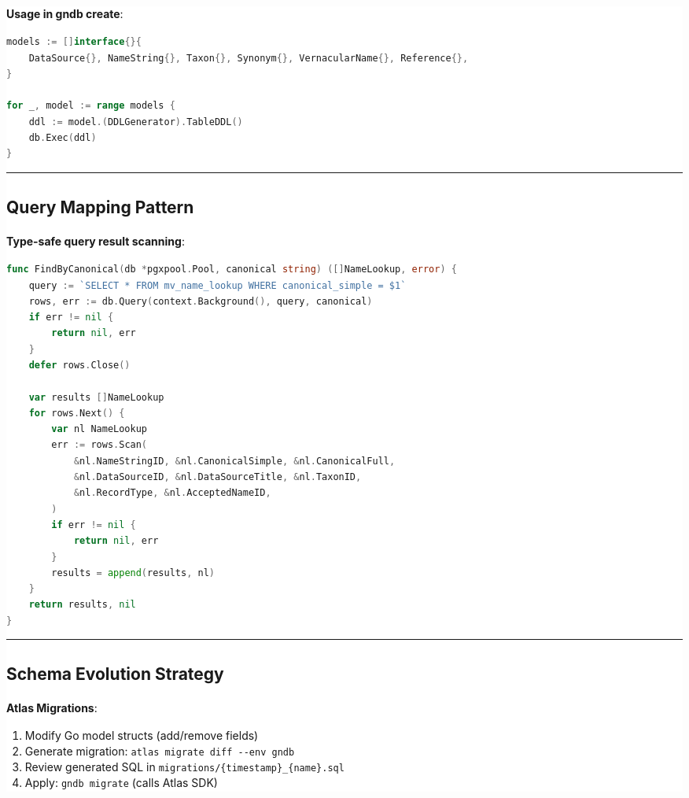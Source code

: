 **Usage in gndb create**:
```go
models := []interface{}{
    DataSource{}, NameString{}, Taxon{}, Synonym{}, VernacularName{}, Reference{},
}

for _, model := range models {
    ddl := model.(DDLGenerator).TableDDL()
    db.Exec(ddl)
}
```

---

## Query Mapping Pattern

**Type-safe query result scanning**:
```go
func FindByCanonical(db *pgxpool.Pool, canonical string) ([]NameLookup, error) {
    query := `SELECT * FROM mv_name_lookup WHERE canonical_simple = $1`
    rows, err := db.Query(context.Background(), query, canonical)
    if err != nil {
        return nil, err
    }
    defer rows.Close()

    var results []NameLookup
    for rows.Next() {
        var nl NameLookup
        err := rows.Scan(
            &nl.NameStringID, &nl.CanonicalSimple, &nl.CanonicalFull,
            &nl.DataSourceID, &nl.DataSourceTitle, &nl.TaxonID,
            &nl.RecordType, &nl.AcceptedNameID,
        )
        if err != nil {
            return nil, err
        }
        results = append(results, nl)
    }
    return results, nil
}
```

---

## Schema Evolution Strategy

**Atlas Migrations**:
1. Modify Go model structs (add/remove fields)
2. Generate migration: `atlas migrate diff --env gndb`
3. Review generated SQL in `migrations/{timestamp}_{name}.sql`
4. Apply: `gndb migrate` (calls Atlas SDK)
